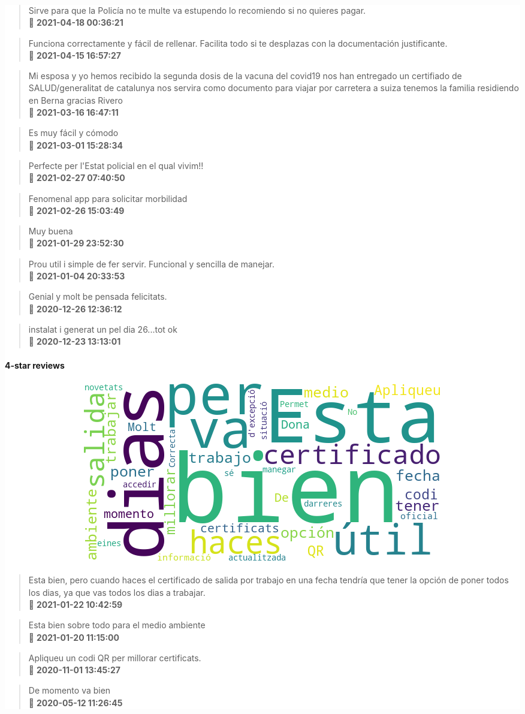 > Sirve para que la Policía no te multe va estupendo lo recomiendo si no quieres pagar.<br> :date: __2021-04-18 00:36:21__

> Funciona correctamente y fácil de rellenar. Facilita todo si te desplazas con la documentación justificante.<br> :date: __2021-04-15 16:57:27__

> Mi esposa y yo hemos recibido la segunda dosis de la vacuna del covid19 nos han entregado un certifiado de SALUD/generalitat de catalunya nos servira como documento para viajar por carretera a suiza tenemos la familia residiendo en Berna gracias Rivero<br> :date: __2021-03-16 16:47:11__

> Es muy fácil y cómodo<br> :date: __2021-03-01 15:28:34__

> Perfecte per l'Estat policial en el qual vivim!!<br> :date: __2021-02-27 07:40:50__

> Fenomenal app para solicitar morbilidad<br> :date: __2021-02-26 15:03:49__

> Muy buena<br> :date: __2021-01-29 23:52:30__

> Prou util i simple de fer servir. Funcional y sencilla de manejar.<br> :date: __2021-01-04 20:33:53__

> Genial y molt be pensada felicitats.<br> :date: __2020-12-26 12:36:12__

> instalat i generat un pel dia 26...tot ok<br> :date: __2020-12-23 13:13:01__



#### 4-star reviews

<p align="center">
<img src="resources/cat.gencat.mobi.confinApp___1.0.0/4_star_reviews_wordcloud.png" alt="cat.gencat.mobi.confinApp 4 reviews"/>
</p>

> Esta bien, pero cuando haces el certificado de salida por trabajo en una fecha tendría que tener la opción de poner todos los dias, ya que vas todos los dias a trabajar.<br> :date: __2021-01-22 10:42:59__

> Esta bien sobre todo para el medio ambiente<br> :date: __2021-01-20 11:15:00__

> Apliqueu un codi QR per millorar certificats.<br> :date: __2020-11-01 13:45:27__

> De momento va bien<br> :date: __2020-05-12 11:26:45__
